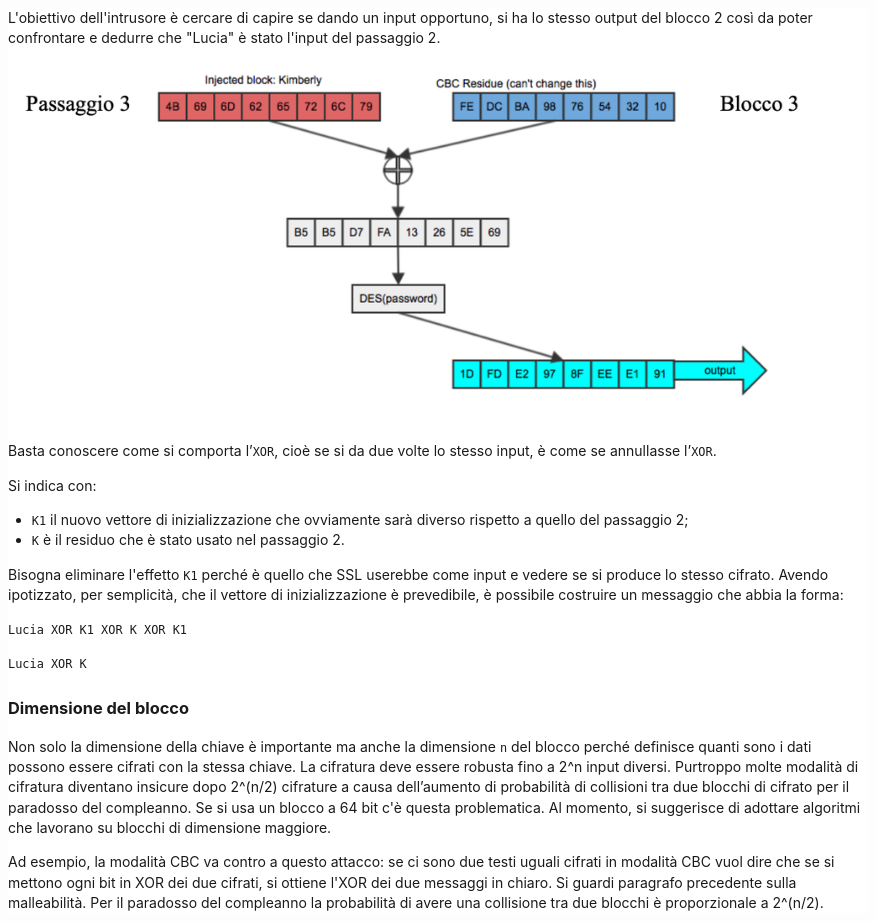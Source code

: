 L'obiettivo dell'intrusore è cercare di capire se dando un input opportuno, si ha lo stesso output del blocco 2 così da poter confrontare e dedurre che "Lucia" è stato l'input del passaggio 2.

![](./img/img30.png)

Basta conoscere come si comporta l’`XOR`, cioè se si da due volte lo stesso input, è come se annullasse l’`XOR`.

Si indica con:

- `K1` il nuovo vettore di inizializzazione che ovviamente sarà diverso rispetto a quello del passaggio 2;
- `K` è il residuo che è stato usato nel passaggio 2.

Bisogna eliminare l'effetto `K1` perché è quello che SSL userebbe come input e vedere se si produce lo stesso cifrato. Avendo ipotizzato, per semplicità, che il vettore di inizializzazione è prevedibile, è possibile costruire un messaggio che abbia la forma:

`Lucia XOR K1 XOR K XOR K1`

`Lucia XOR K`

### Dimensione del blocco

Non solo la dimensione della chiave è importante ma anche la dimensione `n` del blocco perché definisce quanti sono i dati possono essere cifrati con la stessa chiave. La cifratura deve essere robusta fino a 2^n input diversi.
Purtroppo molte modalità di cifratura diventano insicure dopo 2^(n/2) cifrature a causa dell’aumento di probabilità di collisioni tra due blocchi di cifrato per il paradosso del compleanno.
Se si usa un blocco a 64 bit c'è questa problematica. Al momento, si suggerisce di adottare algoritmi che lavorano su blocchi di dimensione maggiore.

Ad esempio, la modalità CBC va contro a questo attacco: se ci sono due testi uguali cifrati in modalità CBC vuol dire che se si mettono ogni bit in XOR dei due cifrati, si ottiene l'XOR dei due messaggi in chiaro. Si guardi paragrafo precedente sulla malleabilità. Per il paradosso del compleanno la probabilità di avere una collisione tra due blocchi è proporzionale a 2^(n/2).
